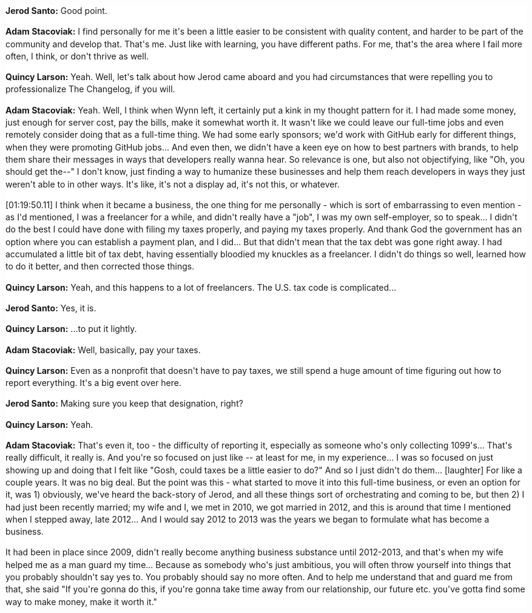 **Jerod Santo:** Good point.

**Adam Stacoviak:** I find personally for me it's been a little easier to be consistent with quality content, and harder to be part of the community and develop that. That's me. Just like with learning, you have different paths. For me, that's the area where I fail more often, I think, or don't thrive as well.

**Quincy Larson:** Yeah. Well, let's talk about how Jerod came aboard and you had circumstances that were repelling you to professionalize The Changelog, if you will.

**Adam Stacoviak:** Yeah. Well, I think when Wynn left, it certainly put a kink in my thought pattern for it. I had made some money, just enough for server cost, pay the bills, make it somewhat worth it. It wasn't like we could leave our full-time jobs and even remotely consider doing that as a full-time thing. We had some early sponsors; we'd work with GitHub early for different things, when they were promoting GitHub jobs... And even then, we didn't have a keen eye on how to best partners with brands, to help them share their messages in ways that developers really wanna hear. So relevance is one, but also not objectifying, like "Oh, you should get the--" I don't know, just finding a way to humanize these businesses and help them reach developers in ways they just weren't able to in other ways. It's like, it's not a display ad, it's not this, or whatever.

\[01:19:50.11\] I think when it became a business, the one thing for me personally - which is sort of embarrassing to even mention - as I'd mentioned, I was a freelancer for a while, and didn't really have a "job", I was my own self-employer, so to speak... I didn't do the best I could have done with filing my taxes properly, and paying my taxes properly. And thank God the government has an option where you can establish a payment plan, and I did... But that didn't mean that the tax debt was gone right away. I had accumulated a little bit of tax debt, having essentially bloodied my knuckles as a freelancer. I didn't do things so well, learned how to do it better, and then corrected those things.

**Quincy Larson:** Yeah, and this happens to a lot of freelancers. The U.S. tax code is complicated...

**Jerod Santo:** Yes, it is.

**Quincy Larson:** ...to put it lightly.

**Adam Stacoviak:** Well, basically, pay your taxes.

**Quincy Larson:** Even as a nonprofit that doesn't have to pay taxes, we still spend a huge amount of time figuring out how to report everything. It's a big event over here.

**Jerod Santo:** Making sure you keep that designation, right?

**Quincy Larson:** Yeah.

**Adam Stacoviak:** That's even it, too - the difficulty of reporting it, especially as someone who's only collecting 1099's... That's really difficult, it really is. And you're so focused on just like -- at least for me, in my experience... I was so focused on just showing up and doing that I felt like "Gosh, could taxes be a little easier to do?" And so I just didn't do them... \[laughter\] For like a couple years. It was no big deal. But the point was this - what started to move it into this full-time business, or even an option for it, was 1) obviously, we've heard the back-story of Jerod, and all these things sort of orchestrating and coming to be, but then 2) I had just been recently married; my wife and I, we met in 2010, we got married in 2012, and this is around that time I mentioned when I stepped away, late 2012... And I would say 2012 to 2013 was the years we began to formulate what has become a business.

It had been in place since 2009, didn't really become anything business substance until 2012-2013, and that's when my wife helped me as a man guard my time... Because as somebody who's just ambitious, you will often throw yourself into things that you probably shouldn't say yes to. You probably should say no more often. And to help me understand that and guard me from that, she said "If you're gonna do this, if you're gonna take time away from our relationship, our future etc. you've gotta find some way to make money, make it worth it."
